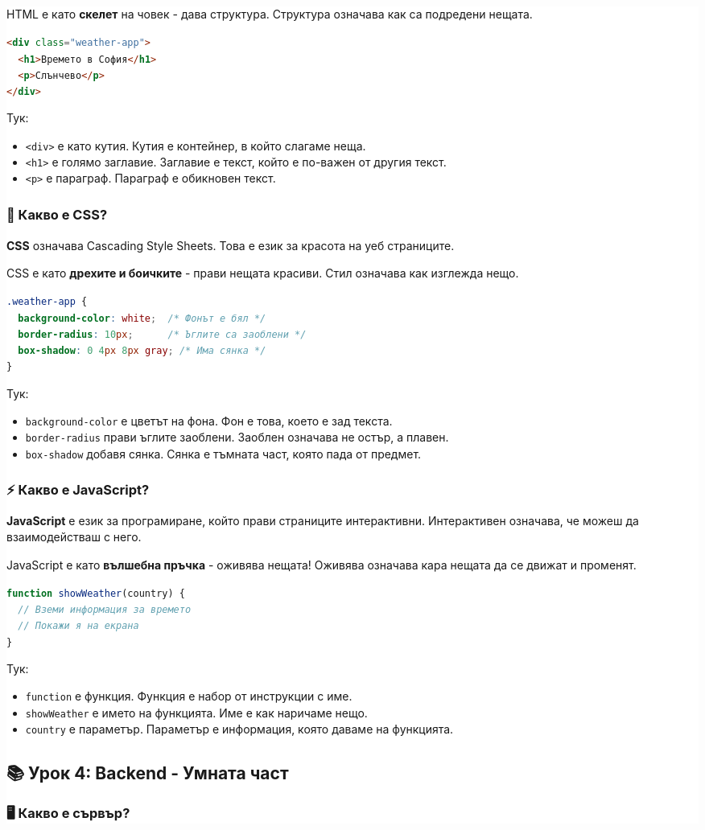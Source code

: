HTML е като **скелет** на човек - дава структура. Структура означава как са подредени нещата.

```html
<div class="weather-app">
  <h1>Времето в София</h1>
  <p>Слънчево</p>
</div>
```

Тук:
- `<div>` е като кутия. Кутия е контейнер, в който слагаме неща.
- `<h1>` е голямо заглавие. Заглавие е текст, който е по-важен от другия текст.
- `<p>` е параграф. Параграф е обикновен текст.

### 🎨 Какво е CSS?

**CSS** означава Cascading Style Sheets. Това е език за красота на уеб страниците.

CSS е като **дрехите и боичките** - прави нещата красиви. Стил означава как изглежда нещо.

```css
.weather-app {
  background-color: white;  /* Фонът е бял */
  border-radius: 10px;      /* Ъглите са заоблени */
  box-shadow: 0 4px 8px gray; /* Има сянка */
}
```

Тук:
- `background-color` е цветът на фона. Фон е това, което е зад текста.
- `border-radius` прави ъглите заоблени. Заоблен означава не остър, а плавен.
- `box-shadow` добавя сянка. Сянка е тъмната част, която пада от предмет.

### ⚡ Какво е JavaScript?

**JavaScript** е език за програмиране, който прави страниците интерактивни. Интерактивен означава, че можеш да взаимодействаш с него.

JavaScript е като **вълшебна пръчка** - оживява нещата! Оживява означава кара нещата да се движат и променят.

```javascript
function showWeather(country) {
  // Вземи информация за времето
  // Покажи я на екрана
}
```

Тук:
- `function` е функция. Функция е набор от инструкции с име.
- `showWeather` е името на функцията. Име е как наричаме нещо.
- `country` е параметър. Параметър е информация, която даваме на функцията.

## 📚 Урок 4: Backend - Умната част

### 🖥️ Какво е сървър?
